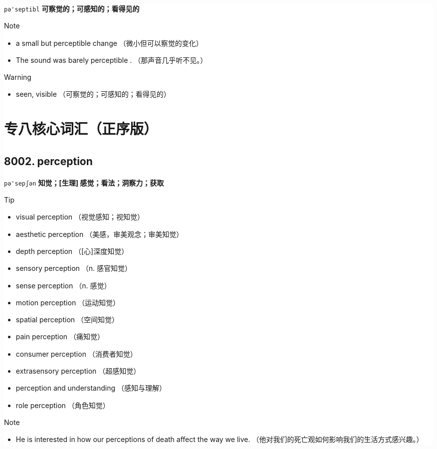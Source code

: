 `pə'septibl`  **可察觉的；可感知的；看得见的**

> [!NOTE]
>
> - a small but perceptible change （微小但可以察觉的变化）
>
> - The sound was barely perceptible . （那声音几乎听不见。）
>

> [!WARNING]
>
> - seen, visible （可察觉的；可感知的；看得见的）
>

# 专八核心词汇（正序版）

## 8002. perception

`pə'sepʃən`  **知觉；[生理] 感觉；看法；洞察力；获取**

> [!TIP]
>
> - visual perception （视觉感知；视知觉）
>
> - aesthetic perception （美感，审美观念；审美知觉）
>
> - depth perception （[心]深度知觉）
>
> - sensory perception （n. 感官知觉）
>
> - sense perception （n. 感觉）
>
> - motion perception （运动知觉）
>
> - spatial perception （空间知觉）
>
> - pain perception （痛知觉）
>
> - consumer perception （消费者知觉）
>
> - extrasensory perception （超感知觉）
>
> - perception and understanding （感知与理解）
>
> - role perception （角色知觉）
>

> [!NOTE]
>
> - He is interested in how our perceptions of death affect the way we live. （他对我们的死亡观如何影响我们的生活方式感兴趣。）
>
